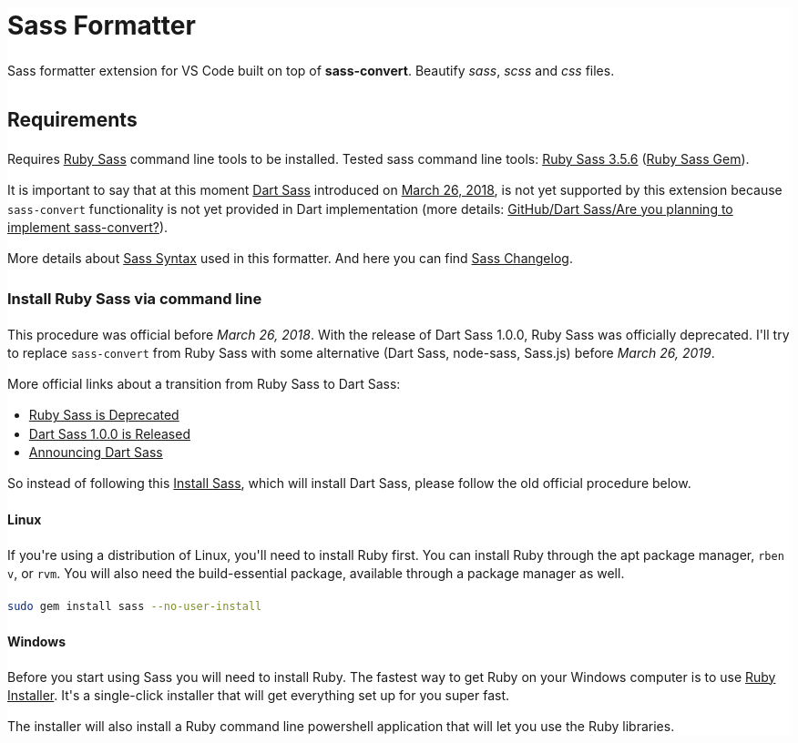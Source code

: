 # Sass Formatter

Sass formatter extension for VS Code built on top of **sass-convert**. Beautify *sass*, *scss* and *css* files.

## Requirements

Requires [Ruby Sass](https://sass-lang.com/ruby-sass) command line tools to be installed. Tested sass command line tools: [Ruby Sass 3.5.6](https://sass-lang.com/documentation/file.SASS_CHANGELOG.html#3_5_6) ([Ruby Sass Gem](https://rubygems.org/gems/sass)).

It is important to say that at this moment [Dart Sass](https://sass-lang.com/dart-sass) introduced on [March 26, 2018](http://sass.logdown.com/posts/7045860-dart-sass-100-is-released), is not yet supported by this extension because `sass-convert` functionality is not yet provided in Dart implementation (more details: [GitHub/Dart Sass/Are you planning to implement sass-convert?](https://github.com/sass/dart-sass/issues/188)).

More details about [Sass Syntax](http://sass-lang.com/documentation/file.SASS_REFERENCE.html#syntax) used in this formatter. And here you can find [Sass Changelog](http://sass-lang.com/documentation/file.SASS_CHANGELOG.html).

### Install Ruby Sass via command line

This procedure was official before *March 26, 2018*. With the release of Dart Sass 1.0.0, Ruby Sass was officially deprecated. I'll try to replace `sass-convert` from Ruby Sass with some alternative (Dart Sass, node-sass, Sass.js) before *March 26, 2019*.

More official links about a transition from Ruby Sass to Dart Sass:

* [Ruby Sass is Deprecated](http://sass.logdown.com/posts/7081811)
* [Dart Sass 1.0.0 is Released](http://sass.logdown.com/posts/7045860-dart-sass-100-is-released)
* [Announcing Dart Sass](http://sass.logdown.com/posts/1022316-announcing-dart-sass)

So instead of following this [Install Sass](http://sass-lang.com/install), which will install Dart Sass, please follow the old official procedure below.

#### Linux

If you're using a distribution of Linux, you'll need to install Ruby first. You can install Ruby through the apt package manager, `rbenv`, or `rvm`. You will also need the build-essential package, available through a package manager as well.

```bash
sudo gem install sass --no-user-install
```

#### Windows

Before you start using Sass you will need to install Ruby. The fastest way to get Ruby on your Windows computer is to use [Ruby Installer](https://rubyinstaller.org). It's a single-click installer that will get everything set up for you super fast.

The installer will also install a Ruby command line powershell application that will let you use the Ruby libraries.
